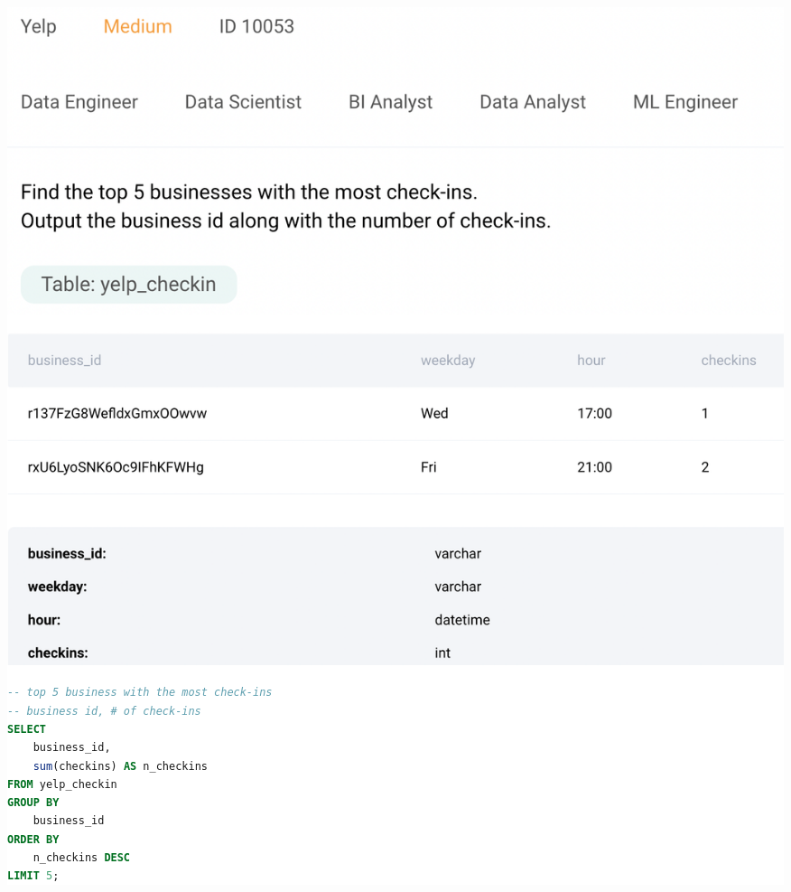 ![image-20241119233540525](/images/2024-11-19-SQL_stratascratch/image-20241119233540525.png)

![image-20241119233557315](/images/2024-11-19-SQL_stratascratch/image-20241119233557315.png)

```sql
-- top 5 business with the most check-ins
-- business id, # of check-ins
SELECT 
    business_id,
    sum(checkins) AS n_checkins
FROM yelp_checkin
GROUP BY 
    business_id
ORDER BY
    n_checkins DESC
LIMIT 5;
```
